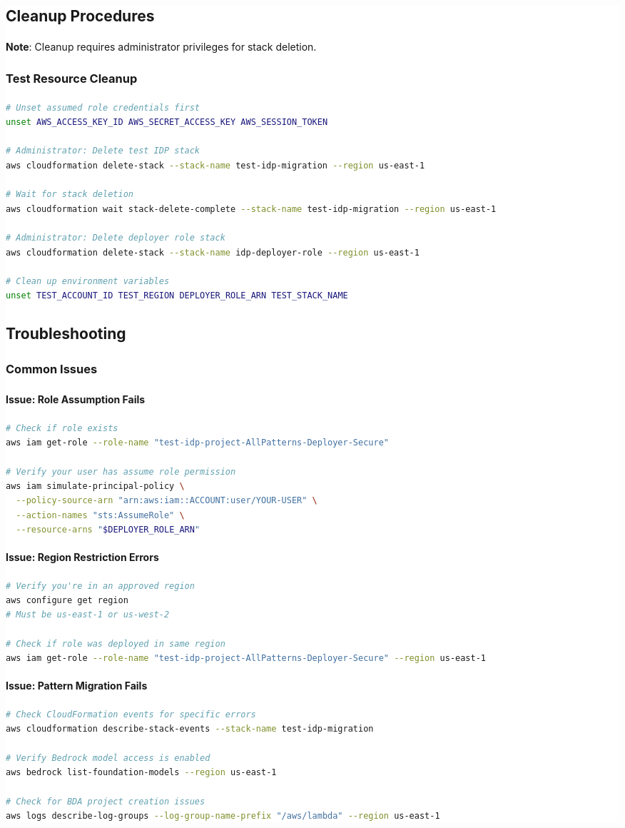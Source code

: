 ## Cleanup Procedures

**Note**: Cleanup requires administrator privileges for stack deletion.

### Test Resource Cleanup

```bash
# Unset assumed role credentials first
unset AWS_ACCESS_KEY_ID AWS_SECRET_ACCESS_KEY AWS_SESSION_TOKEN

# Administrator: Delete test IDP stack
aws cloudformation delete-stack --stack-name test-idp-migration --region us-east-1

# Wait for stack deletion
aws cloudformation wait stack-delete-complete --stack-name test-idp-migration --region us-east-1

# Administrator: Delete deployer role stack
aws cloudformation delete-stack --stack-name idp-deployer-role --region us-east-1

# Clean up environment variables
unset TEST_ACCOUNT_ID TEST_REGION DEPLOYER_ROLE_ARN TEST_STACK_NAME
```

## Troubleshooting

### Common Issues

#### Issue: Role Assumption Fails
```bash
# Check if role exists
aws iam get-role --role-name "test-idp-project-AllPatterns-Deployer-Secure"

# Verify your user has assume role permission
aws iam simulate-principal-policy \
  --policy-source-arn "arn:aws:iam::ACCOUNT:user/YOUR-USER" \
  --action-names "sts:AssumeRole" \
  --resource-arns "$DEPLOYER_ROLE_ARN"
```

#### Issue: Region Restriction Errors
```bash
# Verify you're in an approved region
aws configure get region
# Must be us-east-1 or us-west-2

# Check if role was deployed in same region
aws iam get-role --role-name "test-idp-project-AllPatterns-Deployer-Secure" --region us-east-1
```

#### Issue: Pattern Migration Fails
```bash
# Check CloudFormation events for specific errors
aws cloudformation describe-stack-events --stack-name test-idp-migration

# Verify Bedrock model access is enabled
aws bedrock list-foundation-models --region us-east-1

# Check for BDA project creation issues
aws logs describe-log-groups --log-group-name-prefix "/aws/lambda" --region us-east-1
```
